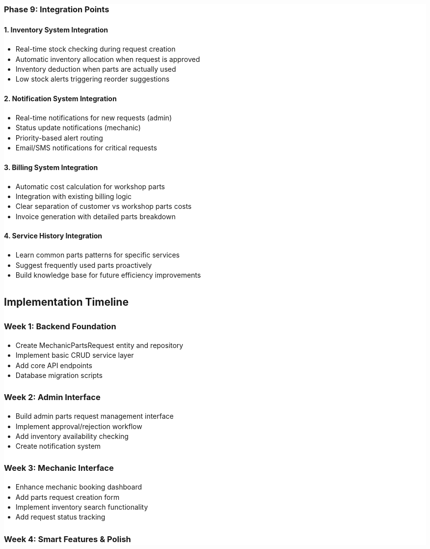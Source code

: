 ### Phase 9: Integration Points

#### 1. Inventory System Integration

- Real-time stock checking during request creation
- Automatic inventory allocation when request is approved
- Inventory deduction when parts are actually used
- Low stock alerts triggering reorder suggestions

#### 2. Notification System Integration

- Real-time notifications for new requests (admin)
- Status update notifications (mechanic)
- Priority-based alert routing
- Email/SMS notifications for critical requests

#### 3. Billing System Integration

- Automatic cost calculation for workshop parts
- Integration with existing billing logic
- Clear separation of customer vs workshop parts costs
- Invoice generation with detailed parts breakdown

#### 4. Service History Integration

- Learn common parts patterns for specific services
- Suggest frequently used parts proactively
- Build knowledge base for future efficiency improvements

## Implementation Timeline

### Week 1: Backend Foundation

- Create MechanicPartsRequest entity and repository
- Implement basic CRUD service layer
- Add core API endpoints
- Database migration scripts

### Week 2: Admin Interface

- Build admin parts request management interface
- Implement approval/rejection workflow
- Add inventory availability checking
- Create notification system

### Week 3: Mechanic Interface

- Enhance mechanic booking dashboard
- Add parts request creation form
- Implement inventory search functionality
- Add request status tracking

### Week 4: Smart Features & Polish
